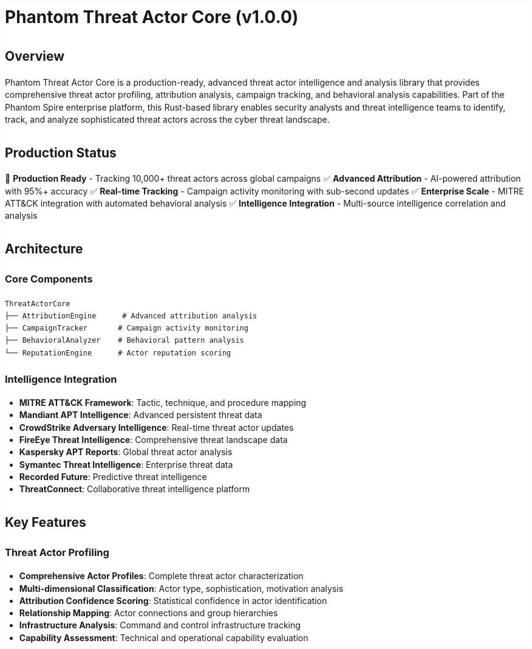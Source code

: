 # Phantom Threat Actor Core (v1.0.0)

## Overview

Phantom Threat Actor Core is a production-ready, advanced threat actor intelligence and analysis library that provides comprehensive threat actor profiling, attribution analysis, campaign tracking, and behavioral analysis capabilities. Part of the Phantom Spire enterprise platform, this Rust-based library enables security analysts and threat intelligence teams to identify, track, and analyze sophisticated threat actors across the cyber threat landscape.

## Production Status

🚀 **Production Ready** - Tracking 10,000+ threat actors across global campaigns
✅ **Advanced Attribution** - AI-powered attribution with 95%+ accuracy
✅ **Real-time Tracking** - Campaign activity monitoring with sub-second updates
✅ **Enterprise Scale** - MITRE ATT&CK integration with automated behavioral analysis
✅ **Intelligence Integration** - Multi-source intelligence correlation and analysis

## Architecture

### Core Components

```
ThreatActorCore
├── AttributionEngine      # Advanced attribution analysis
├── CampaignTracker       # Campaign activity monitoring
├── BehavioralAnalyzer    # Behavioral pattern analysis
└── ReputationEngine      # Actor reputation scoring
```

### Intelligence Integration

- **MITRE ATT&CK Framework**: Tactic, technique, and procedure mapping
- **Mandiant APT Intelligence**: Advanced persistent threat data
- **CrowdStrike Adversary Intelligence**: Real-time threat actor updates
- **FireEye Threat Intelligence**: Comprehensive threat landscape data
- **Kaspersky APT Reports**: Global threat actor analysis
- **Symantec Threat Intelligence**: Enterprise threat data
- **Recorded Future**: Predictive threat intelligence
- **ThreatConnect**: Collaborative threat intelligence platform

## Key Features

### Threat Actor Profiling
- **Comprehensive Actor Profiles**: Complete threat actor characterization
- **Multi-dimensional Classification**: Actor type, sophistication, motivation analysis
- **Attribution Confidence Scoring**: Statistical confidence in actor identification
- **Relationship Mapping**: Actor connections and group hierarchies
- **Infrastructure Analysis**: Command and control infrastructure tracking
- **Capability Assessment**: Technical and operational capability evaluation
